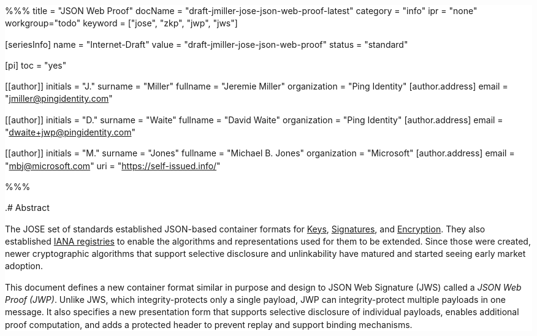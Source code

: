 %%%
title = "JSON Web Proof"
docName = "draft-jmiller-jose-json-web-proof-latest"
category = "info"
ipr = "none"
workgroup="todo"
keyword = ["jose", "zkp", "jwp", "jws"]

[seriesInfo]
name = "Internet-Draft"
value = "draft-jmiller-jose-json-web-proof"
status = "standard"

[pi]
toc = "yes"

[[author]]
initials = "J."
surname = "Miller"
fullname = "Jeremie Miller"
organization = "Ping Identity"
  [author.address]
   email = "jmiller@pingidentity.com"

[[author]]
initials = "D."
surname = "Waite"
fullname = "David Waite"
organization = "Ping Identity"
  [author.address]
  email = "dwaite+jwp@pingidentity.com"

[[author]]
initials = "M."
surname = "Jones"
fullname = "Michael B. Jones"
organization = "Microsoft"
  [author.address]
  email = "mbj@microsoft.com"
  uri = "https://self-issued.info/"

%%%

.# Abstract

The JOSE set of standards established JSON-based container formats for [Keys](https://datatracker.ietf.org/doc/rfc7517/), [Signatures](https://datatracker.ietf.org/doc/rfc7515/), and [Encryption](https://datatracker.ietf.org/doc/rfc7516/).  They also established [IANA registries](https://www.iana.org/assignments/jose/jose.xhtml) to enable the algorithms and representations used for them to be extended.  Since those were created, newer cryptographic algorithms that support selective disclosure and unlinkability have matured and started seeing early market adoption.

This document defines a new container format similar in purpose and design to JSON Web Signature (JWS) called a _JSON Web Proof (JWP)_.  Unlike JWS, which integrity-protects only a single payload, JWP can integrity-protect multiple payloads in one message.  It also specifies a new presentation form that supports selective disclosure of individual payloads, enables additional proof computation, and adds a protected header to prevent replay and support binding mechanisms.
